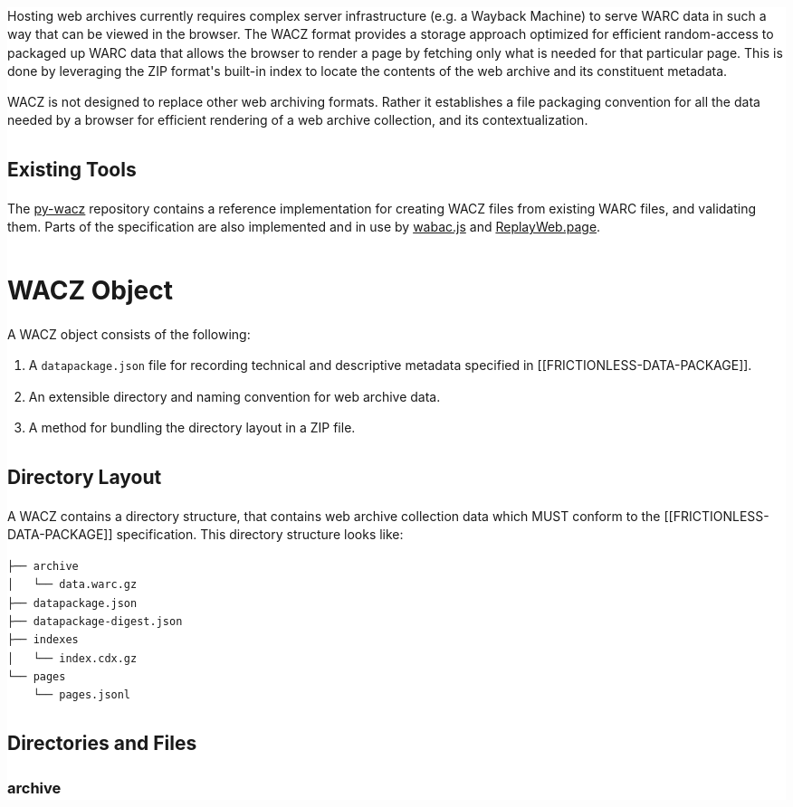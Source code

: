 Hosting web archives currently requires complex server infrastructure (e.g. a
<a>Wayback Machine</a>) to serve <a>WARC</a> data in such a way that can be
viewed in the browser. The <a>WACZ</a> format provides a storage approach
optimized for efficient random-access to <a>packaged</a> up WARC data that allows 
the browser to render a page by fetching only what is needed for that
particular page. This is done by leveraging the <a>ZIP</a> format's built-in
index to locate the contents of the web archive and its constituent metadata.

WACZ is not designed to replace other web archiving formats. Rather it
establishes a file <a>packaging</a> convention for all the data needed by a browser for
efficient rendering of a web archive collection, and its contextualization.

## Existing Tools 

The [py-wacz](https://github.com/webrecorder/py-wacz) repository contains a
reference implementation for creating WACZ files from existing WARC files, and
validating them. Parts of the specification are also implemented and in use by
[wabac.js](https://github.com/webrecorder/wabac.js) and
[ReplayWeb.page](https://replayweb.page).

# WACZ Object

A WACZ object consists of the following:

1. A `datapackage.json` file for recording technical and descriptive metadata
   specified in [[FRICTIONLESS-DATA-PACKAGE]].

2. An extensible directory and naming convention for <a>web archive</a> data.

3. A method for bundling the directory layout in a <a>ZIP</a> file.

## Directory Layout

A <a>WACZ</a> contains a directory structure, that contains web archive
collection data which MUST conform to the [[FRICTIONLESS-DATA-PACKAGE]]
specification. This directory structure looks like:

``` {.example}
├── archive
│   └── data.warc.gz
├── datapackage.json
├── datapackage-digest.json
├── indexes
│   └── index.cdx.gz
└── pages
    └── pages.jsonl
```

## Directories and Files

### archive
